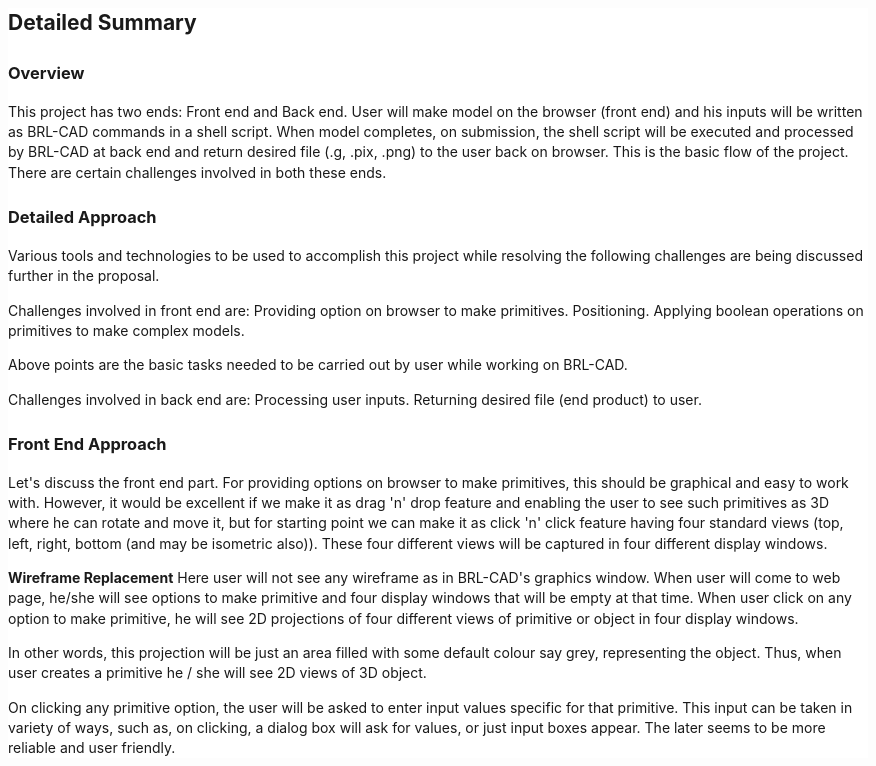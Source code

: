 ## Detailed Summary

### Overview

This project has two ends: Front end and Back end. User will make model
on the browser (front end) and his inputs will be written as BRL-CAD
commands in a shell script. When model completes, on submission, the
shell script will be executed and processed by BRL-CAD at back end and
return desired file (.g, .pix, .png) to the user back on browser. This
is the basic flow of the project. There are certain challenges involved
in both these ends.

### Detailed Approach

Various tools and technologies to be used to accomplish this project
while resolving the following challenges are being discussed further in
the proposal.

Challenges involved in front end are: Providing option on browser to
make primitives. Positioning. Applying boolean operations on primitives
to make complex models.

Above points are the basic tasks needed to be carried out by user while
working on BRL-CAD.

Challenges involved in back end are: Processing user inputs. Returning
desired file (end product) to user.

### Front End Approach

Let's discuss the front end part. For providing options on browser to
make primitives, this should be graphical and easy to work with.
However, it would be excellent if we make it as drag 'n' drop feature
and enabling the user to see such primitives as 3D where he can rotate
and move it, but for starting point we can make it as click 'n' click
feature having four standard views (top, left, right, bottom (and may be
isometric also)). These four different views will be captured in four
different display windows.

**Wireframe Replacement** Here user will not see any wireframe as in
BRL-CAD's graphics window. When user will come to web page, he/she will
see options to make primitive and four display windows that will be
empty at that time. When user click on any option to make primitive, he
will see 2D projections of four different views of primitive or object
in four display windows.

In other words, this projection will be just an area filled with some
default colour say grey, representing the object. Thus, when user
creates a primitive he / she will see 2D views of 3D object.

On clicking any primitive option, the user will be asked to enter input
values specific for that primitive. This input can be taken in variety
of ways, such as, on clicking, a dialog box will ask for values, or just
input boxes appear. The later seems to be more reliable and user
friendly.
